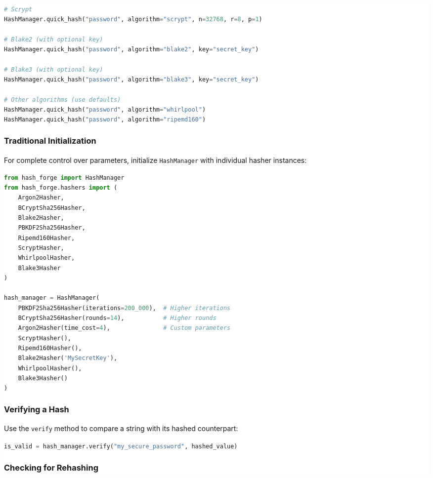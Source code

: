 ```python
# Scrypt
HashManager.quick_hash("password", algorithm="scrypt", n=32768, r=8, p=1)

# Blake2 (with optional key)
HashManager.quick_hash("password", algorithm="blake2", key="secret_key")

# Blake3 (with optional key)  
HashManager.quick_hash("password", algorithm="blake3", key="secret_key")

# Other algorithms (use defaults)
HashManager.quick_hash("password", algorithm="whirlpool")
HashManager.quick_hash("password", algorithm="ripemd160")
```

### Traditional Initialization

For complete control over parameters, initialize `HashManager` with individual hasher instances:

```python
from hash_forge import HashManager
from hash_forge.hashers import (
    Argon2Hasher,
    BCryptSha256Hasher,
    Blake2Hasher,
    PBKDF2Sha256Hasher,
    Ripemd160Hasher,
    ScryptHasher,
    WhirlpoolHasher,
    Blake3Hasher
)

hash_manager = HashManager(
    PBKDF2Sha256Hasher(iterations=200_000),  # Higher iterations
    BCryptSha256Hasher(rounds=14),           # Higher rounds
    Argon2Hasher(time_cost=4),               # Custom parameters
    ScryptHasher(),
    Ripemd160Hasher(),
    Blake2Hasher('MySecretKey'),
    WhirlpoolHasher(),
    Blake3Hasher()
)
```

### Verifying a Hash

Use the `verify` method to compare a string with its hashed counterpart:

```python
is_valid = hash_manager.verify("my_secure_password", hashed_value)
```

### Checking for Rehashing
